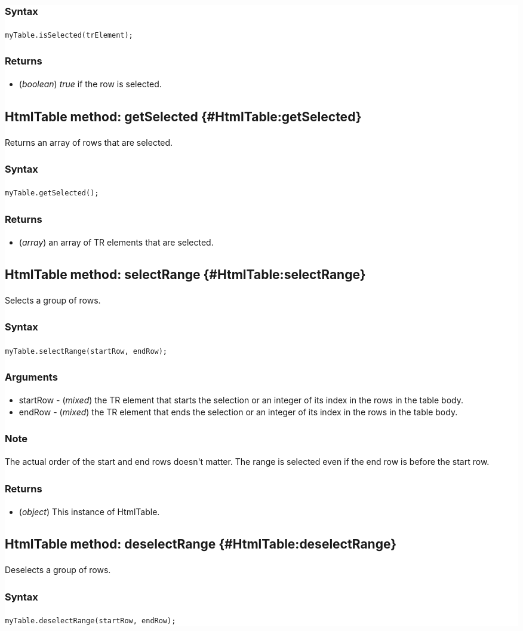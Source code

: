 ### Syntax

	myTable.isSelected(trElement);

### Returns

* (*boolean*) *true* if the row is selected.

HtmlTable method: getSelected {#HtmlTable:getSelected}
------------------------------------------

Returns an array of rows that are selected.

### Syntax

	myTable.getSelected();

### Returns

* (*array*) an array of TR elements that are selected.


HtmlTable method: selectRange {#HtmlTable:selectRange}
------------------------------------------

Selects a group of rows.

### Syntax

	myTable.selectRange(startRow, endRow);

### Arguments

* startRow - (*mixed*) the TR element that starts the selection or an integer of its index in the rows in the table body.
* endRow - (*mixed*) the TR element that ends the selection or an integer of its index in the rows in the table body.

### Note

The actual order of the start and end rows doesn't matter. The range is selected even if the end row is before the start row.

### Returns

* (*object*) This instance of HtmlTable.

HtmlTable method: deselectRange {#HtmlTable:deselectRange}
------------------------------------------

Deselects a group of rows.

### Syntax

	myTable.deselectRange(startRow, endRow);
